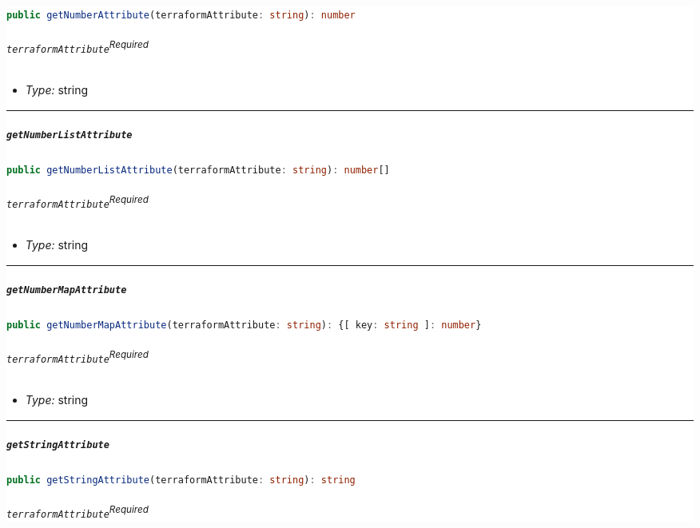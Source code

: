 ```typescript
public getNumberAttribute(terraformAttribute: string): number
```

###### `terraformAttribute`<sup>Required</sup> <a name="terraformAttribute" id="@cdktf/provider-pagerduty.serviceIntegration.ServiceIntegration.getNumberAttribute.parameter.terraformAttribute"></a>

- *Type:* string

---

##### `getNumberListAttribute` <a name="getNumberListAttribute" id="@cdktf/provider-pagerduty.serviceIntegration.ServiceIntegration.getNumberListAttribute"></a>

```typescript
public getNumberListAttribute(terraformAttribute: string): number[]
```

###### `terraformAttribute`<sup>Required</sup> <a name="terraformAttribute" id="@cdktf/provider-pagerduty.serviceIntegration.ServiceIntegration.getNumberListAttribute.parameter.terraformAttribute"></a>

- *Type:* string

---

##### `getNumberMapAttribute` <a name="getNumberMapAttribute" id="@cdktf/provider-pagerduty.serviceIntegration.ServiceIntegration.getNumberMapAttribute"></a>

```typescript
public getNumberMapAttribute(terraformAttribute: string): {[ key: string ]: number}
```

###### `terraformAttribute`<sup>Required</sup> <a name="terraformAttribute" id="@cdktf/provider-pagerduty.serviceIntegration.ServiceIntegration.getNumberMapAttribute.parameter.terraformAttribute"></a>

- *Type:* string

---

##### `getStringAttribute` <a name="getStringAttribute" id="@cdktf/provider-pagerduty.serviceIntegration.ServiceIntegration.getStringAttribute"></a>

```typescript
public getStringAttribute(terraformAttribute: string): string
```

###### `terraformAttribute`<sup>Required</sup> <a name="terraformAttribute" id="@cdktf/provider-pagerduty.serviceIntegration.ServiceIntegration.getStringAttribute.parameter.terraformAttribute"></a>
